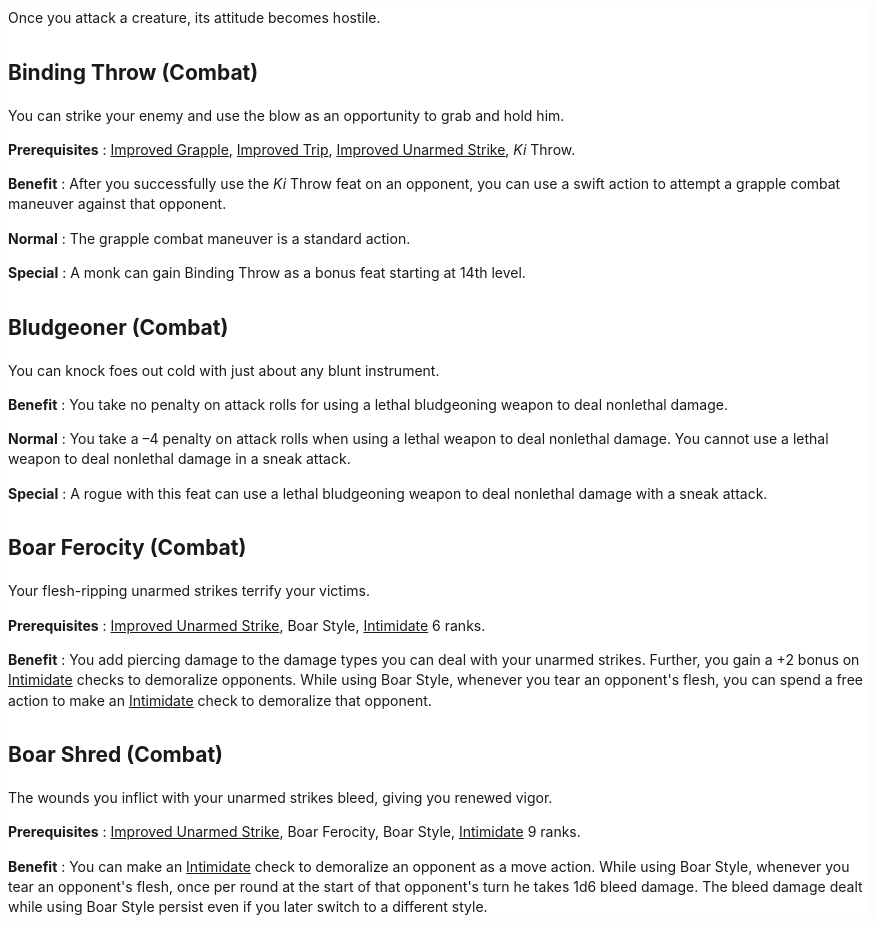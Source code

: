 Once you attack a creature, its attitude becomes hostile.

## Binding Throw (Combat)

You can strike your enemy and use the blow as an opportunity to grab and hold him.

**Prerequisites** : [Improved Grapple](/pathfinderRPG/prd/feats.html#_improved-grapple), [Improved Trip](/pathfinderRPG/prd/feats.html#_improved-trip), [Improved Unarmed Strike](/pathfinderRPG/prd/feats.html#_improved-unarmed-strike), _Ki_ Throw.

**Benefit** : After you successfully use the _Ki_ Throw feat on an opponent, you can use a swift action to attempt a grapple combat maneuver against that opponent.

**Normal** : The grapple combat maneuver is a standard action.

**Special** : A monk can gain Binding Throw as a bonus feat starting at 14th level.

## Bludgeoner (Combat)

You can knock foes out cold with just about any blunt instrument.

**Benefit** : You take no penalty on attack rolls for using a lethal bludgeoning weapon to deal nonlethal damage.

**Normal** : You take a –4 penalty on attack rolls when using a lethal weapon to deal nonlethal damage. You cannot use a lethal weapon to deal nonlethal damage in a sneak attack.

**Special** : A rogue with this feat can use a lethal bludgeoning weapon to deal nonlethal damage with a sneak attack.

## Boar Ferocity (Combat)

Your flesh-ripping unarmed strikes terrify your victims.

**Prerequisites** : [Improved Unarmed Strike](/pathfinderRPG/prd/feats.html#_improved-unarmed-strike), Boar Style, [Intimidate](/pathfinderRPG/prd/skills/intimidate.html#_intimidate) 6 ranks.

**Benefit** : You add piercing damage to the damage types you can deal with your unarmed strikes. Further, you gain a +2 bonus on [Intimidate](/pathfinderRPG/prd/skills/intimidate.html#_intimidate) checks to demoralize opponents. While using Boar Style, whenever you tear an opponent's flesh, you can spend a free action to make an [Intimidate](/pathfinderRPG/prd/skills/intimidate.html#_intimidate) check to demoralize that opponent.

## Boar Shred (Combat)

The wounds you inflict with your unarmed strikes bleed, giving you renewed vigor.

**Prerequisites** : [Improved Unarmed Strike](/pathfinderRPG/prd/feats.html#_improved-unarmed-strike), Boar Ferocity, Boar Style, [Intimidate](/pathfinderRPG/prd/skills/intimidate.html#_intimidate) 9 ranks.

**Benefit** : You can make an [Intimidate](/pathfinderRPG/prd/skills/intimidate.html#_intimidate) check to demoralize an opponent as a move action. While using Boar Style, whenever you tear an opponent's flesh, once per round at the start of that opponent's turn he takes 1d6 bleed damage. The bleed damage dealt while using Boar Style persist even if you later switch to a different style.
